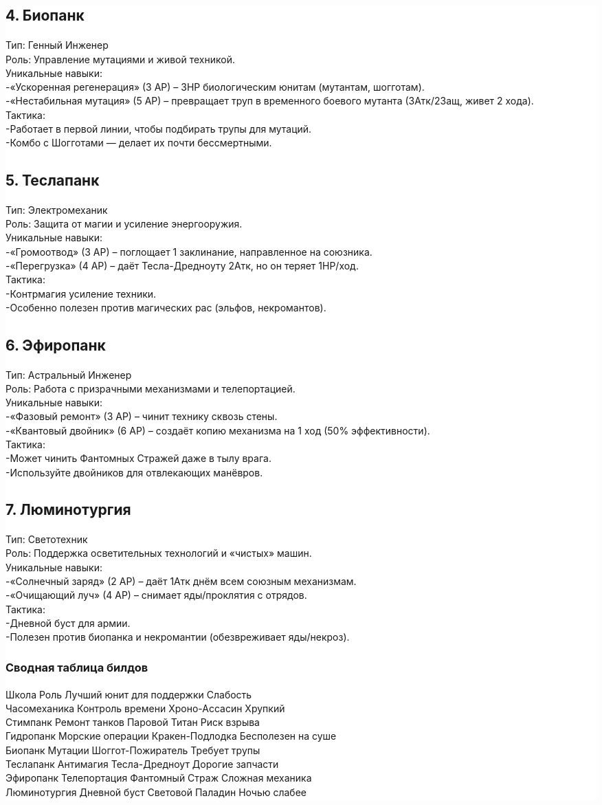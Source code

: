 ## 4. Биопанк  
Тип: Генный Инженер  
Роль: Управление мутациями и живой техникой.  
Уникальные навыки:  
-«Ускоренная регенерация» (3 АР) – 3HP биологическим юнитам (мутантам, шогготам).  
-«Нестабильная мутация» (5 АР) – превращает труп в временного боевого мутанта (3Атк/2Защ, живет 2 хода).  
Тактика:  
-Работает в первой линии, чтобы подбирать трупы для мутаций.  
-Комбо с Шогготами — делает их почти бессмертными.  

## 5. Теслапанк  
Тип: Электромеханик  
Роль: Защита от магии и усиление энергооружия.  
Уникальные навыки:  
-«Громоотвод» (3 АР) – поглощает 1 заклинание, направленное на союзника.  
-«Перегрузка» (4 АР) – даёт Тесла-Дредноуту 2Атк, но он теряет 1HP/ход.  
Тактика:  
-Контрмагия  усиление техники.  
-Особенно полезен против магических рас (эльфов, некромантов).  

## 6. Эфиропанк  
Тип: Астральный Инженер  
Роль: Работа с призрачными механизмами и телепортацией.  
Уникальные навыки:  
-«Фазовый ремонт» (3 АР) – чинит технику сквозь стены.  
-«Квантовый двойник» (6 АР) – создаёт копию механизма на 1 ход (50% эффективности).  
Тактика:  
-Может чинить Фантомных Стражей даже в тылу врага.  
-Используйте двойников для отвлекающих манёвров.  

## 7. Люминотургия  
Тип: Светотехник  
Роль: Поддержка осветительных технологий и «чистых» машин.  
Уникальные навыки:  
-«Солнечный заряд» (2 АР) – даёт 1Атк днём всем союзным механизмам.  
-«Очищающий луч» (4 АР) – снимает яды/проклятия с отрядов.  
Тактика:  
-Дневной буст для армии.  
-Полезен против биопанка и некромантии (обезвреживает яды/некроз).  

###  Сводная таблица билдов  
 Школа          Роль                 Лучший юнит для поддержки      Слабость                   
 Часомеханика  Контроль времени    Хроно-Ассасин                 Хрупкий                  
 Стимпанк     Ремонт танков       Паровой Титан                 Риск взрыва              
 Гидропанк    Морские операции   Кракен-Подлодка              Бесполезен на суше       
 Биопанк      Мутации            Шоггот-Пожиратель            Требует трупы            
 Теслапанк    Антимагия          Тесла-Дредноут               Дорогие запчасти         
 Эфиропанк    Телепортация       Фантомный Страж              Сложная механика         
 Люминотургия Дневной буст       Световой Паладин             Ночью слабее             
